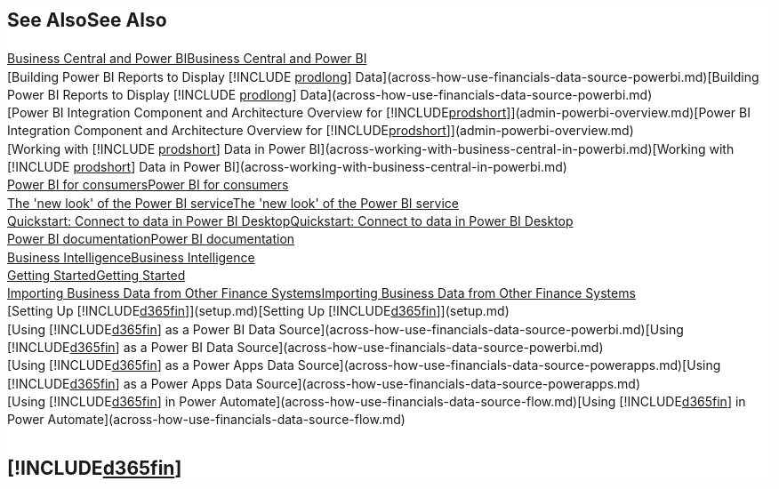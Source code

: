 ## <a name="see-also"></a><span data-ttu-id="be922-197">See Also</span><span class="sxs-lookup"><span data-stu-id="be922-197">See Also</span></span>

[<span data-ttu-id="be922-198">Business Central and Power BI</span><span class="sxs-lookup"><span data-stu-id="be922-198">Business Central and Power BI</span></span>](admin-powerbi.md)  
<span data-ttu-id="be922-199">[Building Power BI Reports to Display [!INCLUDE [prodlong](includes/prodlong.md)] Data](across-how-use-financials-data-source-powerbi.md)</span><span class="sxs-lookup"><span data-stu-id="be922-199">[Building Power BI Reports to Display [!INCLUDE [prodlong](includes/prodlong.md)] Data](across-how-use-financials-data-source-powerbi.md)</span></span>  
<span data-ttu-id="be922-200">[Power BI Integration Component and Architecture Overview for [!INCLUDE[prodshort](includes/prodshort.md)]](admin-powerbi-overview.md)</span><span class="sxs-lookup"><span data-stu-id="be922-200">[Power BI Integration Component and Architecture Overview for [!INCLUDE[prodshort](includes/prodshort.md)]](admin-powerbi-overview.md)</span></span>  
<span data-ttu-id="be922-201">[Working with [!INCLUDE [prodshort](includes/prodshort.md)] Data in Power BI](across-working-with-business-central-in-powerbi.md)</span><span class="sxs-lookup"><span data-stu-id="be922-201">[Working with [!INCLUDE [prodshort](includes/prodshort.md)] Data in Power BI](across-working-with-business-central-in-powerbi.md)</span></span>  
[<span data-ttu-id="be922-202">Power BI for consumers</span><span class="sxs-lookup"><span data-stu-id="be922-202">Power BI for consumers</span></span>](/power-bi/consumer/end-user-consumer)  
[<span data-ttu-id="be922-203">The 'new look' of the Power BI service</span><span class="sxs-lookup"><span data-stu-id="be922-203">The 'new look' of the Power BI service</span></span>](/power-bi/service-new-look)  
[<span data-ttu-id="be922-204">Quickstart: Connect to data in Power BI Desktop</span><span class="sxs-lookup"><span data-stu-id="be922-204">Quickstart: Connect to data in Power BI Desktop</span></span>](/power-bi/desktop-quickstart-connect-to-data)  
[<span data-ttu-id="be922-205">Power BI documentation</span><span class="sxs-lookup"><span data-stu-id="be922-205">Power BI documentation</span></span>](/power-bi/)  
[<span data-ttu-id="be922-206">Business Intelligence</span><span class="sxs-lookup"><span data-stu-id="be922-206">Business Intelligence</span></span>](bi.md)  
[<span data-ttu-id="be922-207">Getting Started</span><span class="sxs-lookup"><span data-stu-id="be922-207">Getting Started</span></span>](product-get-started.md)  
[<span data-ttu-id="be922-208">Importing Business Data from Other Finance Systems</span><span class="sxs-lookup"><span data-stu-id="be922-208">Importing Business Data from Other Finance Systems</span></span>](across-import-data-configuration-packages.md)  
<span data-ttu-id="be922-209">[Setting Up [!INCLUDE[d365fin](includes/d365fin_md.md)]](setup.md)</span><span class="sxs-lookup"><span data-stu-id="be922-209">[Setting Up [!INCLUDE[d365fin](includes/d365fin_md.md)]](setup.md)</span></span>  
<span data-ttu-id="be922-210">[Using [!INCLUDE[d365fin](includes/d365fin_md.md)] as a Power BI Data Source](across-how-use-financials-data-source-powerbi.md)</span><span class="sxs-lookup"><span data-stu-id="be922-210">[Using [!INCLUDE[d365fin](includes/d365fin_md.md)] as a Power BI Data Source](across-how-use-financials-data-source-powerbi.md)</span></span>  
<span data-ttu-id="be922-211">[Using [!INCLUDE[d365fin](includes/d365fin_md.md)] as a Power Apps Data Source](across-how-use-financials-data-source-powerapps.md)</span><span class="sxs-lookup"><span data-stu-id="be922-211">[Using [!INCLUDE[d365fin](includes/d365fin_md.md)] as a Power Apps Data Source](across-how-use-financials-data-source-powerapps.md)</span></span>  
<span data-ttu-id="be922-212">[Using [!INCLUDE[d365fin](includes/d365fin_md.md)] in Power Automate](across-how-use-financials-data-source-flow.md)</span><span class="sxs-lookup"><span data-stu-id="be922-212">[Using [!INCLUDE[d365fin](includes/d365fin_md.md)] in Power Automate](across-how-use-financials-data-source-flow.md)</span></span>  

## [!INCLUDE[d365fin](includes/free_trial_md.md)]  
